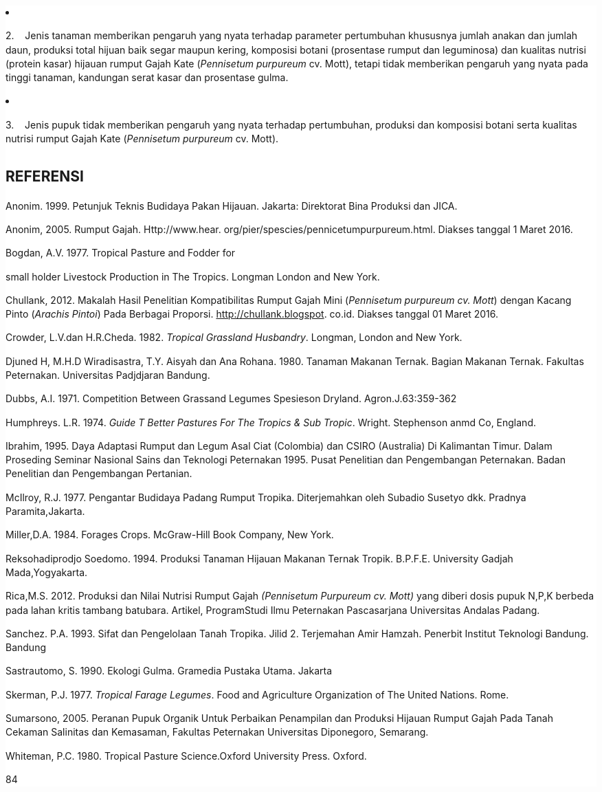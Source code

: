<li>
<p><span class="font9">2. &nbsp;&nbsp;&nbsp;Jenis tanaman memberikan pengaruh yang nyata terhadap parameter pertumbuhan khususnya jumlah anakan dan jumlah daun, produksi total hijuan baik segar maupun kering, komposisi botani (prosentase rumput dan leguminosa) dan kualitas nutrisi (protein kasar) hijauan rumput Gajah Kate (</span><span class="font9" style="font-style:italic;">Pennisetum purpureum</span><span class="font9"> cv. Mott), tetapi tidak memberikan pengaruh yang nyata pada tinggi tanaman, kandungan serat kasar dan prosentase gulma.</span></p></li>
<li>
<p><span class="font9">3. &nbsp;&nbsp;&nbsp;Jenis pupuk tidak memberikan pengaruh yang nyata terhadap pertumbuhan, produksi dan komposisi botani serta kualitas nutrisi rumput Gajah Kate (</span><span class="font9" style="font-style:italic;">Pennisetum purpureum</span><span class="font9"> cv. Mott).</span></p></li></ul>
<h2><a name="bookmark33"></a><span class="font9" style="font-weight:bold;"><a name="bookmark34"></a>REFERENSI</span></h2>
<p><span class="font9">Anonim. 1999. Petunjuk Teknis Budidaya Pakan Hijauan. Jakarta: Direktorat Bina Produksi dan JICA.</span></p>
<p><span class="font9">Anonim, 2005. Rumput Gajah. Http://www.hear. org/pier/spescies/pennicetumpurpureum.html. Diakses tanggal 1 Maret 2016.</span></p>
<p><span class="font9">Bogdan, A.V. 1977. Tropical Pasture and Fodder for</span></p>
<p><span class="font9">small holder Livestock Production in The Tropics. Longman London and New York.</span></p>
<p><span class="font9">Chullank, 2012. Makalah Hasil Penelitian Kompatibilitas Rumput Gajah Mini (</span><span class="font9" style="font-style:italic;">Pennisetum purpureum cv. Mott</span><span class="font9">) dengan Kacang Pinto (</span><span class="font9" style="font-style:italic;">Arachis Pintoi</span><span class="font9">) Pada Berbagai Proporsi. </span><a href="http://chullank.blogspot"><span class="font9">http://chullank.blogspot</span></a><span class="font9">. co.id. Diakses tanggal 01 Maret 2016.</span></p>
<p><span class="font9">Crowder, L.V.dan H.R.Cheda. 1982. </span><span class="font9" style="font-style:italic;">Tropical Grassland Husbandry</span><span class="font9">. Longman, London and New York.</span></p>
<p><span class="font9">Djuned H, M.H.D Wiradisastra, T.Y. Aisyah dan Ana Rohana. 1980. Tanaman Makanan Ternak. Bagian Makanan Ternak. Fakultas Peternakan. Universitas Padjdjaran Bandung.</span></p>
<p><span class="font9">Dubbs, A.I. 1971. Competition Between Grassand Legumes Spesieson Dryland. Agron.J.63:359-362</span></p>
<p><span class="font9">Humphreys. L.R. 1974. </span><span class="font9" style="font-style:italic;">Guide T Better Pastures For The Tropics &amp;&nbsp;Sub Tropic</span><span class="font9">. Wright. Stephenson anmd Co, England.</span></p>
<p><span class="font9">Ibrahim, 1995. Daya Adaptasi Rumput dan Legum Asal Ciat (Colombia) dan CSIRO (Australia) Di Kalimantan Timur. Dalam Proseding Seminar Nasional Sains dan Teknologi Peternakan 1995. Pusat Penelitian dan Pengembangan Peternakan. Badan Penelitian dan Pengembangan Pertanian.</span></p>
<p><span class="font9">McIlroy, R.J. 1977. Pengantar Budidaya Padang Rumput Tropika. Diterjemahkan oleh Subadio Susetyo dkk. Pradnya Paramita,Jakarta.</span></p>
<p><span class="font9">Miller,D.A. 1984. Forages Crops. McGraw-Hill Book Company, New York.</span></p>
<p><span class="font9">Reksohadiprodjo Soedomo. 1994. Produksi Tanaman Hijauan Makanan Ternak Tropik. B.P.F.E. University Gadjah Mada,Yogyakarta.</span></p>
<p><span class="font9">Rica,M.S. 2012. Produksi dan Nilai Nutrisi Rumput Gajah </span><span class="font9" style="font-style:italic;">(Pennisetum Purpureum cv. Mott)</span><span class="font9"> yang diberi dosis pupuk N,P,K berbeda pada lahan kritis tambang batubara. Artikel, ProgramStudi Ilmu Peternakan Pascasarjana Universitas Andalas Padang.</span></p>
<p><span class="font9">Sanchez. P.A. 1993. Sifat dan Pengelolaan Tanah Tropika. Jilid 2. Terjemahan Amir Hamzah. Penerbit Institut Teknologi Bandung. Bandung</span></p>
<p><span class="font9">Sastrautomo, S. 1990. Ekologi Gulma. Gramedia Pustaka Utama. Jakarta</span></p>
<p><span class="font9">Skerman, P.J. 1977. </span><span class="font9" style="font-style:italic;">Tropical Farage Legumes</span><span class="font9">. Food and Agriculture Organization of The United Nations. Rome.</span></p>
<p><span class="font9">Sumarsono, 2005. Peranan Pupuk Organik Untuk Perbaikan Penampilan dan Produksi Hijauan Rumput Gajah Pada Tanah Cekaman Salinitas dan Kemasaman, Fakultas Peternakan Universitas Diponegoro, Semarang.</span></p>
<p><span class="font9">Whiteman, P.C. 1980. Tropical Pasture Science.Oxford University Press. Oxford.</span></p>
<p><span class="font2">84</span></p>